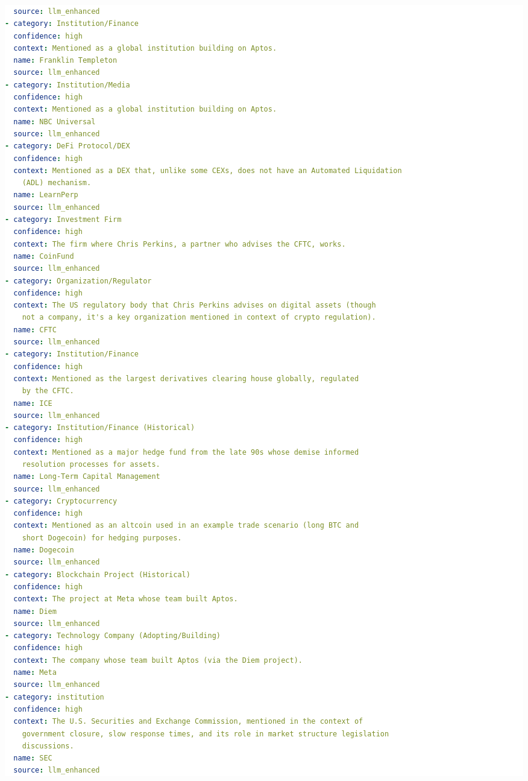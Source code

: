 ```yaml
  source: llm_enhanced
- category: Institution/Finance
  confidence: high
  context: Mentioned as a global institution building on Aptos.
  name: Franklin Templeton
  source: llm_enhanced
- category: Institution/Media
  confidence: high
  context: Mentioned as a global institution building on Aptos.
  name: NBC Universal
  source: llm_enhanced
- category: DeFi Protocol/DEX
  confidence: high
  context: Mentioned as a DEX that, unlike some CEXs, does not have an Automated Liquidation
    (ADL) mechanism.
  name: LearnPerp
  source: llm_enhanced
- category: Investment Firm
  confidence: high
  context: The firm where Chris Perkins, a partner who advises the CFTC, works.
  name: CoinFund
  source: llm_enhanced
- category: Organization/Regulator
  confidence: high
  context: The US regulatory body that Chris Perkins advises on digital assets (though
    not a company, it's a key organization mentioned in context of crypto regulation).
  name: CFTC
  source: llm_enhanced
- category: Institution/Finance
  confidence: high
  context: Mentioned as the largest derivatives clearing house globally, regulated
    by the CFTC.
  name: ICE
  source: llm_enhanced
- category: Institution/Finance (Historical)
  confidence: high
  context: Mentioned as a major hedge fund from the late 90s whose demise informed
    resolution processes for assets.
  name: Long-Term Capital Management
  source: llm_enhanced
- category: Cryptocurrency
  confidence: high
  context: Mentioned as an altcoin used in an example trade scenario (long BTC and
    short Dogecoin) for hedging purposes.
  name: Dogecoin
  source: llm_enhanced
- category: Blockchain Project (Historical)
  confidence: high
  context: The project at Meta whose team built Aptos.
  name: Diem
  source: llm_enhanced
- category: Technology Company (Adopting/Building)
  confidence: high
  context: The company whose team built Aptos (via the Diem project).
  name: Meta
  source: llm_enhanced
- category: institution
  confidence: high
  context: The U.S. Securities and Exchange Commission, mentioned in the context of
    government closure, slow response times, and its role in market structure legislation
    discussions.
  name: SEC
  source: llm_enhanced
```